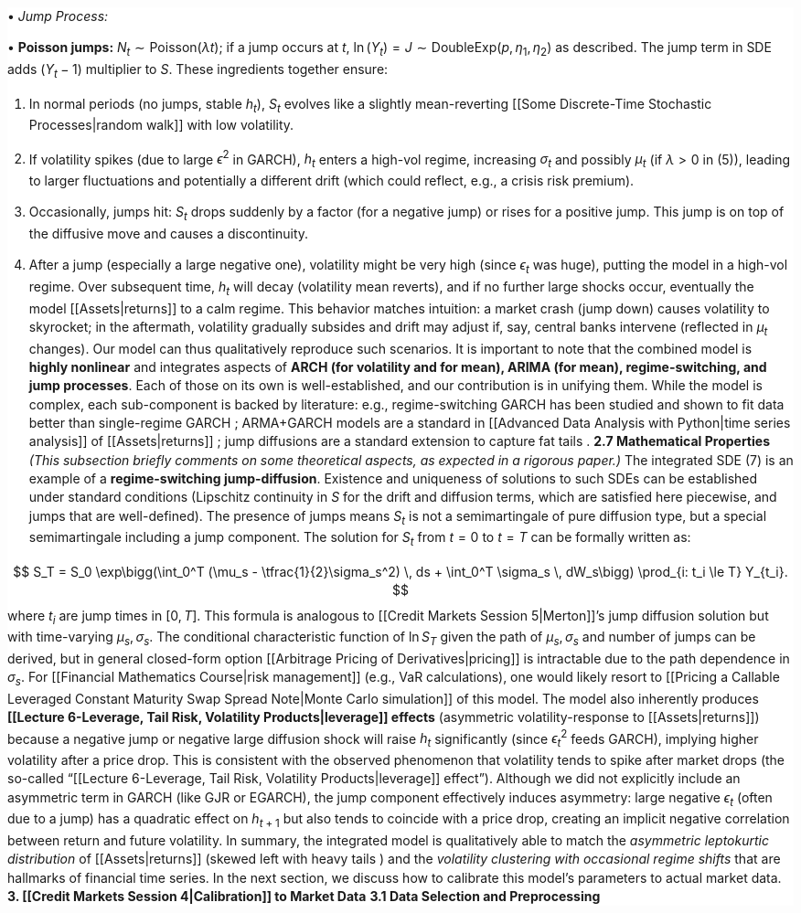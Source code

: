 • _Jump Process:_

• **Poisson jumps:** $N_t \sim \text{Poisson}(\lambda t)$; if a jump occurs at $t$, $\ln(Y_t) = J \sim \text{DoubleExp}(p,\eta_1,\eta_2)$ as described. The jump term in SDE adds $(Y_t-1)$ multiplier to $S$.
These ingredients together ensure:

1. In normal periods (no jumps, stable $h_t$), $S_t$ evolves like a slightly mean-reverting [[Some Discrete-Time Stochastic Processes|random walk]] with low volatility.

2. If volatility spikes (due to large $\epsilon^2$ in GARCH), $h_t$ enters a high-vol regime, increasing $\sigma_t$ and possibly $\mu_t$ (if $\lambda>0$ in (5)), leading to larger fluctuations and potentially a different drift (which could reflect, e.g., a crisis risk premium).

3. Occasionally, jumps hit: $S_t$ drops suddenly by a factor (for a negative jump) or rises for a positive jump. This jump is on top of the diffusive move and causes a discontinuity.

4. After a jump (especially a large negative one), volatility might be very high (since $\epsilon_t$ was huge), putting the model in a high-vol regime. Over subsequent time, $h_t$ will decay (volatility mean reverts), and if no further large shocks occur, eventually the model [[Assets|returns]] to a calm regime.
This behavior matches intuition: a market crash (jump down) causes volatility to skyrocket; in the aftermath, volatility gradually subsides and drift may adjust if, say, central banks intervene (reflected in $\mu_t$ changes). Our model can thus qualitatively reproduce such scenarios.
It is important to note that the combined model is **highly nonlinear** and integrates aspects of **ARCH (for volatility and for mean), ARIMA (for mean), regime-switching, and jump processes**. Each of those on its own is well-established, and our contribution is in unifying them. While the model is complex, each sub-component is backed by literature: e.g., regime-switching GARCH has been studied and shown to fit data better than single-regime GARCH ; ARMA+GARCH models are a standard in [[Advanced Data Analysis with Python|time series analysis]] of [[Assets|returns]] ; jump diffusions are a standard extension to capture fat tails .
**2.7 Mathematical Properties**
_(This subsection briefly comments on some theoretical aspects, as expected in a rigorous paper.)_
The integrated SDE (7) is an example of a **regime-switching jump-diffusion**. Existence and uniqueness of solutions to such SDEs can be established under standard conditions (Lipschitz continuity in $S$ for the drift and diffusion terms, which are satisfied here piecewise, and jumps that are well-defined). The presence of jumps means $S_t$ is not a semimartingale of pure diffusion type, but a special semimartingale including a jump component. The solution for $S_t$ from $t=0$ to $t=T$ can be formally written as:

  $$
S_T = S_0 \exp\bigg(\int_0^T (\mu_s - \tfrac{1}{2}\sigma_s^2) \, ds + \int_0^T \sigma_s \, dW_s\bigg) \prod_{i: t_i \le T} Y_{t_i}.
$$
where ${t_i}$ are jump times in $[0,T]$. This formula is analogous to [[Credit Markets Session 5|Merton]]’s jump diffusion solution but with time-varying $\mu_s, \sigma_s$. The conditional characteristic function of $\ln S_T$ given the path of $\mu_s, \sigma_s$ and number of jumps can be derived, but in general closed-form option [[Arbitrage Pricing of Derivatives|pricing]] is intractable due to the path dependence in $\sigma_s$. For [[Financial Mathematics Course|risk management]] (e.g., VaR calculations), one would likely resort to [[Pricing a Callable Leveraged Constant Maturity Swap Spread Note|Monte Carlo simulation]] of this model.
The model also inherently produces **[[Lecture 6-Leverage, Tail Risk, Volatility Products|leverage]] effects** (asymmetric volatility-response to [[Assets|returns]]) because a negative jump or negative large diffusion shock will raise $h_t$ significantly (since $\epsilon_t^2$ feeds GARCH), implying higher volatility after a price drop. This is consistent with the observed phenomenon that volatility tends to spike after market drops (the so-called “[[Lecture 6-Leverage, Tail Risk, Volatility Products|leverage]] effect”). Although we did not explicitly include an asymmetric term in GARCH (like GJR or EGARCH), the jump component effectively induces asymmetry: large negative $\epsilon_t$ (often due to a jump) has a quadratic effect on $h_{t+1}$ but also tends to coincide with a price drop, creating an implicit negative correlation between return and future volatility.
In summary, the integrated model is qualitatively able to match the _asymmetric leptokurtic distribution_ of [[Assets|returns]] (skewed left with heavy tails ) and the _volatility clustering with occasional regime shifts_ that are hallmarks of financial time series. In the next section, we discuss how to calibrate this model’s parameters to actual market data.
**3. [[Credit Markets Session 4|Calibration]] to Market Data**
**3.1 Data Selection and Preprocessing**